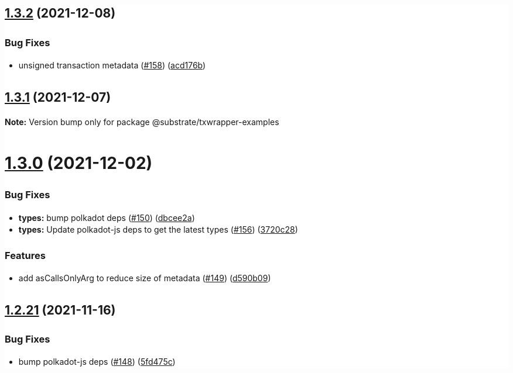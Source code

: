 



## [1.3.2](https://github.com/paritytech/txwrapper-core/compare/v1.3.1...v1.3.2) (2021-12-08)


### Bug Fixes

* unsigned transaction metadata ([#158](https://github.com/paritytech/txwrapper-core/issues/158)) ([acd176b](https://github.com/paritytech/txwrapper-core/commit/acd176bd470c453602bdb31f61f624ff18080308))





## [1.3.1](https://github.com/paritytech/txwrapper-core/compare/v1.3.0...v1.3.1) (2021-12-07)

**Note:** Version bump only for package @substrate/txwrapper-examples





# [1.3.0](https://github.com/paritytech/txwrapper-core/compare/v1.2.21...v1.3.0) (2021-12-02)


### Bug Fixes

* **types:** bump polkadot deps ([#150](https://github.com/paritytech/txwrapper-core/issues/150)) ([dbcee2a](https://github.com/paritytech/txwrapper-core/commit/dbcee2a97eda59472a25dfa523ae1e3e6fa0dbe6))
* **types:** Update polkadot-js deps to get the latest types ([#156](https://github.com/paritytech/txwrapper-core/issues/156)) ([3720c28](https://github.com/paritytech/txwrapper-core/commit/3720c286e565a21eadacfedecfbeec5b81f8ccfb))


### Features

* add asCallsOnlyArg to reduce size of metadata ([#149](https://github.com/paritytech/txwrapper-core/issues/149)) ([d590b09](https://github.com/paritytech/txwrapper-core/commit/d590b0912ee0bf9f357233024c064138cff36cd2))





## [1.2.21](https://github.com/paritytech/txwrapper-core/compare/v1.2.20...v1.2.21) (2021-11-16)


### Bug Fixes

* bump polkadot-js deps ([#148](https://github.com/paritytech/txwrapper-core/issues/148)) ([5fd475c](https://github.com/paritytech/txwrapper-core/commit/5fd475c3a11be5b3599e7b2bc54d17c47aa1f20b))

